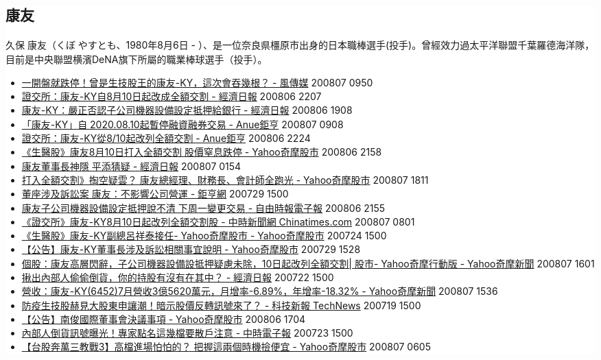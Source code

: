 ## 康友

久保 康友（くぼ やすとも、1980年8月6日 - ）、是一位奈良県橿原市出身的日本職棒選手(投手)。曾經效力過太平洋聯盟千葉羅德海洋隊，目前是中央聯盟横濱DeNA旗下所屬的職業棒球選手（投手）。
- [一開盤就跌停！曾是生技股王的康友-KY，這次會吞幾根？ - 風傳媒](https://www.storm.mg/article/2921522 "一開盤就跌停！曾是生技股王的康友-KY，這次會吞幾根？ - 風傳媒") 200807 0950
- [證交所：康友-KY自8月10日起改成全額交割 - 經濟日報](https://money.udn.com/money/story/5607/4761789 "證交所：康友-KY自8月10日起改成全額交割 - 經濟日報") 200806 2207
- [康友-KY：嚴正否認子公司機器設備設定抵押給銀行 - 經濟日報](https://money.udn.com/money/story/5613/4761358 "康友-KY：嚴正否認子公司機器設備設定抵押給銀行 - 經濟日報") 200806 1908
- [「康友-KY」自 2020.08.10起暫停融資融券交易 - Anue鉅亨](https://news.cnyes.com/news/id/4512306 "「康友-KY」自 2020.08.10起暫停融資融券交易 - Anue鉅亨") 200807 0908
- [證交所：康友-KY從8/10起改列全額交割 - Anue鉅亨](https://news.cnyes.com/news/id/4512225 "證交所：康友-KY從8/10起改列全額交割 - Anue鉅亨") 200806 2224
- [《生醫股》康友8月10日打入全額交割 股價窒息跌停 - Yahoo奇摩股市](https://tw.stock.yahoo.com/news/%E7%94%9F%E9%86%AB%E8%82%A1-%E5%BA%B7%E5%8F%8B8%E6%9C%8810%E6%97%A5%E6%89%93%E5%85%A5%E5%85%A8%E9%A1%8D%E4%BA%A4%E5%89%B2-%E8%82%A1%E5%83%B9%E7%AA%92%E6%81%AF%E8%B7%8C%E5%81%9C-045853969.html "《生醫股》康友8月10日打入全額交割 股價窒息跌停 - Yahoo奇摩股市") 200806 2158
- [康友董事長神隱 平添猜疑 - 經濟日報](https://money.udn.com/money/story/5648/4762117 "康友董事長神隱 平添猜疑 - 經濟日報") 200807 0154
- [打入全額交割》掏空疑雲？ 康友總經理、財務長、會計師全跑光 - Yahoo奇摩股市](https://tw.stock.yahoo.com/news/%E6%89%93%E5%85%A5%E5%85%A8%E9%A1%8D%E4%BA%A4%E5%89%B2-%E6%8E%8F%E7%A9%BA%E7%96%91%E9%9B%B2-%E5%BA%B7%E5%8F%8B%E7%B8%BD%E7%B6%93%E7%90%86-%E8%B2%A1%E5%8B%99%E9%95%B7-%E6%9C%83%E8%A8%88%E5%B8%AB%E5%85%A8%E8%B7%91%E5%85%89-101131425.html "打入全額交割》掏空疑雲？ 康友總經理、財務長、會計師全跑光 - Yahoo奇摩股市") 200807 1811
- [董座涉及訴訟案 康友：不影響公司營運 - 鉅亨網](https://news.cnyes.com/news/id/4509745 "董座涉及訴訟案 康友：不影響公司營運 - 鉅亨網") 200729 1500
- [康友子公司機器設備設定抵押說不清 下周一變更交易 - 自由時報電子報](https://ec.ltn.com.tw/article/breakingnews/3252503 "康友子公司機器設備設定抵押說不清 下周一變更交易 - 自由時報電子報") 200806 2155
- [《證交所》康友-KY8月10日起改列全額交割股 - 中時新聞網 Chinatimes.com](https://www.chinatimes.com/realtimenews/20200807001150-260410 "《證交所》康友-KY8月10日起改列全額交割股 - 中時新聞網 Chinatimes.com") 200807 0801
- [《生醫股》康友-KY副總呂祥泰接任- Yahoo奇摩股市 - Yahoo奇摩股市](https://tw.stock.yahoo.com/news/%E7%94%9F%E9%86%AB%E8%82%A1-%E5%BA%B7%E5%8F%8B-ky%E5%89%AF%E7%B8%BD-%E5%91%82%E7%A5%A5%E6%B3%B0%E6%8E%A5%E4%BB%BB-090644253.html "《生醫股》康友-KY副總呂祥泰接任- Yahoo奇摩股市 - Yahoo奇摩股市") 200724 1500
- [【公告】康友-KY董事長涉及訴訟相關事宜說明 - Yahoo奇摩股市](https://tw.stock.yahoo.com/news/%E5%85%AC%E5%91%8A-%E5%BA%B7%E5%8F%8B-ky%E8%91%A3%E4%BA%8B%E9%95%B7%E6%B6%89%E5%8F%8A%E8%A8%B4%E8%A8%9F%E7%9B%B8%E9%97%9C%E4%BA%8B%E5%AE%9C%E8%AA%AA%E6%98%8E-072819964.html "【公告】康友-KY董事長涉及訴訟相關事宜說明 - Yahoo奇摩股市") 200729 1528
- [個股：康友高層閃辭，子公司機器設備設抵押疑慮未除，10日起改列全額交割| 股市- Yahoo奇摩行動版 - Yahoo奇摩新聞](https://tw.finance.yahoo.com/news/%E7%BE%8E%E8%82%A1%E9%9B%BB%E5%AD%90%E7%9B%A4-%E4%BB%8A-16-%E6%97%A5%E7%BE%8E%E8%82%A1%E6%9C%9F%E6%8C%87%E9%9B%BB%E5%AD%90%E7%9B%A4%E6%9C%80%E6%96%B0%E5%A0%B1%E5%83%B9-091615002.html "個股：康友高層閃辭，子公司機器設備設抵押疑慮未除，10日起改列全額交割| 股市- Yahoo奇摩行動版 - Yahoo奇摩新聞") 200807 1601
- [揪出內部人偷偷倒貨，你的持股有沒有在其中？ - 經濟日報](https://money.udn.com/money/story/5607/4721945 "揪出內部人偷偷倒貨，你的持股有沒有在其中？ - 經濟日報") 200722 1500
- [營收：康友-KY(6452)7月營收3億5620萬元，月增率-6.89%，年增率-18.32% - Yahoo奇摩新聞](https://tw.stock.yahoo.com/news/%E5%9F%BA%E9%87%91-%E6%91%A9%E6%A0%B9%E6%8A%95%E4%BF%A1%E6%97%97%E4%B8%8B%E5%90%84%E5%9F%BA%E9%87%917-15%E6%B7%A8%E5%80%BC%E6%BC%B2%E8%B7%8C-%E8%A6%BD%E8%A1%A8-081211226.html "營收：康友-KY(6452)7月營收3億5620萬元，月增率-6.89%，年增率-18.32% - Yahoo奇摩新聞") 200807 1536
- [防疫生技股赫見大股東申讓潮！暗示股價反轉訊號來了？ - 科技新報 TechNews](https://finance.technews.tw/2020/07/19/is-the-stock-price-reversal-signal-coming/ "防疫生技股赫見大股東申讓潮！暗示股價反轉訊號來了？ - 科技新報 TechNews") 200719 1500
- [【公告】南俊國際董事會決議事項 - Yahoo奇摩股市](https://tw.stock.yahoo.com/news/%E5%85%AC%E5%91%8A-%E5%8D%97%E4%BF%8A%E5%9C%8B%E9%9A%9B%E8%91%A3%E4%BA%8B%E6%9C%83%E6%B1%BA%E8%AD%B0%E4%BA%8B%E9%A0%85-090401303.html "【公告】南俊國際董事會決議事項 - Yahoo奇摩股市") 200806 1704
- [內部人倒貨訊號曝光！專家點名這幾檔要散戶注意 - 中時電子報](https://www.chinatimes.com/realtimenews/20200723002514-260410 "內部人倒貨訊號曝光！專家點名這幾檔要散戶注意 - 中時電子報") 200723 1500
- [【台股奔萬三教戰3】高檔進場怕怕的？ 把握這兩個時機撿便宜 - Yahoo奇摩股市](https://tw.stock.yahoo.com/news/%E5%8F%B0%E8%82%A1%E5%A5%94%E8%90%AC%E4%B8%89%E6%95%99%E6%88%B03-%E9%AB%98%E6%AA%94%E9%80%B2%E5%A0%B4%E6%80%95%E6%80%95%E7%9A%84-%E6%8A%8A%E6%8F%A1%E9%80%99%E5%85%A9%E5%80%8B%E6%99%82%E6%A9%9F%E6%92%BF%E4%BE%BF%E5%AE%9C-220502307.html "【台股奔萬三教戰3】高檔進場怕怕的？ 把握這兩個時機撿便宜 - Yahoo奇摩股市") 200807 0605
